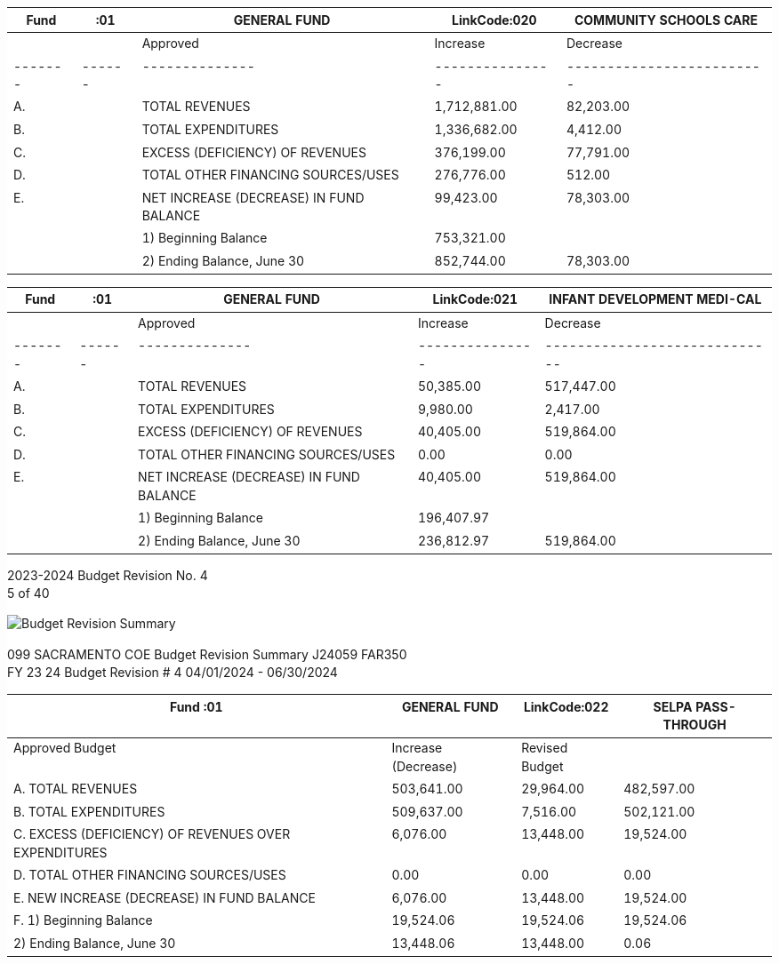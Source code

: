 | Fund  | :01  | GENERAL FUND | LinkCode:020 | COMMUNITY SCHOOLS CARE |
|-------|------|--------------|---------------|-------------------------|
|       |      | Approved     | Increase      | Decrease                | Revised Budget |
|-------|------|--------------|---------------|-------------------------|----------------|
| A.    |      | TOTAL REVENUES | 1,712,881.00 | 82,203.00              | 1,795,084.00   |
| B.    |      | TOTAL EXPENDITURES | 1,336,682.00 | 4,412.00            | 1,341,094.00   |
| C.    |      | EXCESS (DEFICIENCY) OF REVENUES | 376,199.00 | 77,791.00 | 453,990.00     |
| D.    |      | TOTAL OTHER FINANCING SOURCES/USES | 276,776.00 | 512.00 | 276,264.00     |
| E.    |      | NET INCREASE (DECREASE) IN FUND BALANCE | 99,423.00 | 78,303.00 | 177,726.00     |
|       |      | 1) Beginning Balance | 753,321.00 | | 753,321.00     |
|       |      | 2) Ending Balance, June 30 | 852,744.00 | 78,303.00 | 931,047.00     |

| Fund  | :01  | GENERAL FUND | LinkCode:021 | INFANT DEVELOPMENT MEDI-CAL |
|-------|------|--------------|---------------|-----------------------------|
|       |      | Approved     | Increase      | Decrease                    | Revised Budget |
|-------|------|--------------|---------------|-----------------------------|----------------|
| A.    |      | TOTAL REVENUES | 50,385.00   | 517,447.00                 | 567,832.00     |
| B.    |      | TOTAL EXPENDITURES | 9,980.00 | 2,417.00                   | 7,563.00       |
| C.    |      | EXCESS (DEFICIENCY) OF REVENUES | 40,405.00 | 519,864.00 | 560,269.00     |
| D.    |      | TOTAL OTHER FINANCING SOURCES/USES | 0.00 | 0.00 | 0.00           |
| E.    |      | NET INCREASE (DECREASE) IN FUND BALANCE | 40,405.00 | 519,864.00 | 560,269.00     |
|       |      | 1) Beginning Balance | 196,407.97 | | 196,407.97     |
|       |      | 2) Ending Balance, June 30 | 236,812.97 | 519,864.00 | 756,676.97     |

2023-2024 Budget Revision No. 4  
5 of 40

![Budget Revision Summary](https://via.placeholder.com/768x989.png?text=Budget+Revision+Summary)

099 SACRAMENTO COE  Budget Revision Summary  J24059 FAR350  
FY 23 24 Budget Revision # 4  04/01/2024 - 06/30/2024  

| Fund  :01  | GENERAL FUND  | LinkCode:022  | SELPA PASS-THROUGH  |
|------------|----------------|----------------|----------------------|
| Approved Budget | Increase (Decrease) | Revised Budget |
|  A. TOTAL REVENUES | 503,641.00 |  29,964.00 | 482,597.00 |
|  B. TOTAL EXPENDITURES | 509,637.00 |  7,516.00 | 502,121.00 |
|  C. EXCESS (DEFICIENCY) OF REVENUES OVER EXPENDITURES | 6,076.00 |  13,448.00 | 19,524.00 |
|  D. TOTAL OTHER FINANCING SOURCES/USES | 0.00 | 0.00 | 0.00 |
|  E. NEW INCREASE (DECREASE) IN FUND BALANCE | 6,076.00 |  13,448.00 | 19,524.00 |
|  F. 1) Beginning Balance | 19,524.06 | 19,524.06 | 19,524.06 |
|     2) Ending Balance, June 30 | 13,448.06 | 13,448.00 | 0.06 |
